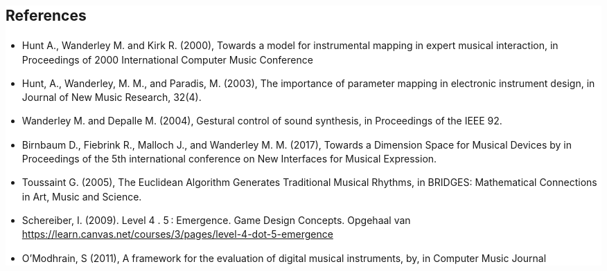 ## References

*	Hunt A., Wanderley M. and Kirk R. (2000), Towards a model for instrumental mapping in expert musical interaction, in Proceedings of 2000 International Computer Music Conference

*	Hunt, A., Wanderley, M. M., and  Paradis, M. (2003), The importance of parameter mapping in electronic instrument design, in  Journal of New Music Research, 32(4).

*	Wanderley M. and Depalle M. (2004), Gestural control of sound synthesis, in Proceedings of the IEEE 92.

*	Birnbaum D., Fiebrink R., Malloch J., and Wanderley M. M. (2017), Towards a Dimension Space for Musical Devices by in Proceedings of the 5th international conference on New Interfaces for Musical Expression.

*	Toussaint G. (2005), The Euclidean Algorithm Generates Traditional Musical Rhythms, in BRIDGES: Mathematical Connections in Art, Music and Science.

*	Schereiber, I. (2009). Level 4 . 5 : Emergence. Game Design Concepts. Opgehaal van https://learn.canvas.net/courses/3/pages/level-4-dot-5-emergence

*	O’Modhrain, S (2011), A framework for the evaluation of digital musical instruments, by, in Computer Music Journal
